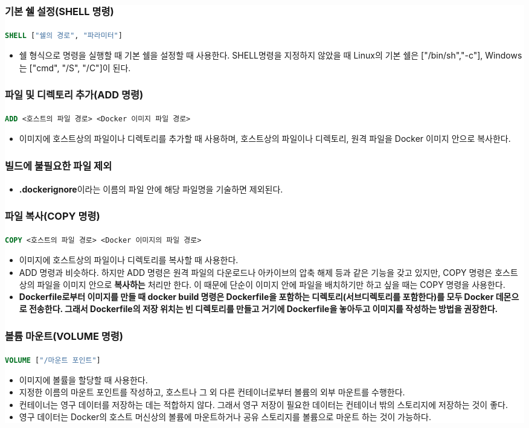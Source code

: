 ### 기본 쉘 설정(SHELL 명령)
~~~ dockerfile
SHELL ["쉘의 경로", "파라미터"]
~~~
- 쉘 형식으로 명령을 실행할 때 기본 쉘을 설정할 때 사용한다. SHELL명령을 지정하지 않았을 때 Linux의 기본 쉘은 ["/bin/sh","-c"], Windows는 ["cmd", "/S", "/C"]이 된다.

### 파일 및 디렉토리 추가(ADD 명령)
~~~ dockerfile
ADD <호스트의 파일 경로> <Docker 이미지 파일 경로>
~~~
- 이미지에 호스트상의 파일이나 디렉토리를 추가할 때 사용하며, 호스트상의 파일이나 디렉토리, 원격 파일을 Docker 이미지 안으로 복사한다.

### 빌드에 불필요한 파일 제외
- **.dockerignore**이라는 이름의 파일 안에 해당 파일명을 기술하면 제외된다.

### 파일 복사(COPY 명령)
~~~ dockerfile
COPY <호스트의 파일 경로> <Docker 이미지의 파일 경로>
~~~
- 이미지에 호스트상의 파일이나 디렉토리를 복사할 때 사용한다.
- ADD 명령과 비슷하다. 하지만 ADD 명령은 원격 파일의 다운로드나 아카이브의 압축 해제 등과 같은 기능을 갖고 있지만, COPY 명령은 호스트상의 파일을 이미지 안으로 **복사하는** 처리만 한다.
이 때문에 단순이 이미지 안에 파일을 배치하기만 하고 싶을 때는 COPY 명령을 사용한다.
- **Dockerfile로부터 이미지를 만들 때 docker build 명령은 Dockerfile을 포함하는 디렉토리(서브디렉토리를 포함한다)를 모두 Docker 데몬으로 전송한다. 그래서 Dockerfile의
저장 위치는 빈 디렉토리를 만들고 거기에 Dockerfile을 놓아두고 이미지를 작성하는 방법을 권장한다.**

### 볼륨 마운트(VOLUME 명령)
~~~ dockerfile
VOLUME ["/마운트 포인트"]
~~~
- 이미지에 볼률을 할당할 때 사용한다.
- 지정한 이름의 마운트 포인트를 작성하고, 호스트나 그 외 다른 컨테이너로부터 볼륨의 외부 마운트를 수행한다.
- 컨테이너는 영구 데이터를 저장하는 데는 적합하지 않다. 그래서 영구 저장이 필요한 데이터는 컨테이너 밖의 스토리지에 저장하는 것이 좋다.
- 영구 데이터는 Docker의 호스트 머신상의 볼륨에 마운트하거나 공유 스토리지를 볼륨으로 마운트 하는 것이 가능하다.
